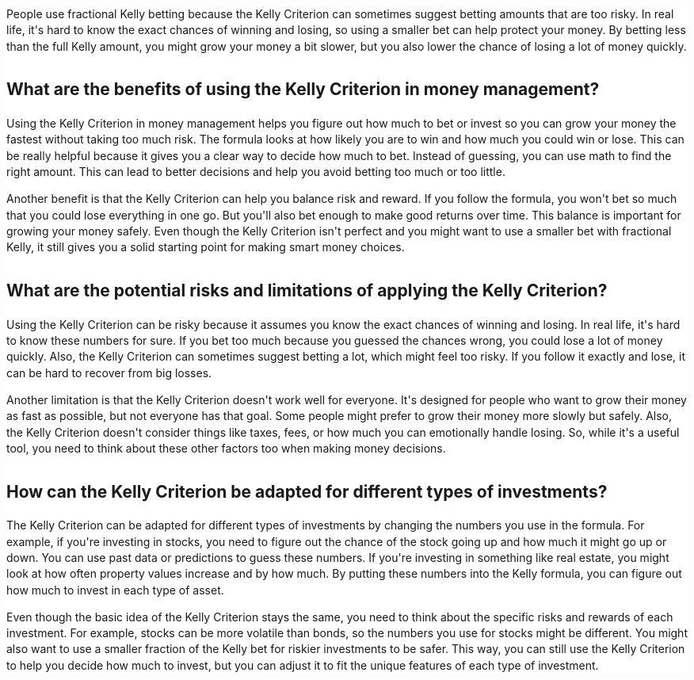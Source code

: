 People use fractional Kelly betting because the Kelly Criterion can sometimes suggest betting amounts that are too risky. In real life, it's hard to know the exact chances of winning and losing, so using a smaller bet can help protect your money. By betting less than the full Kelly amount, you might grow your money a bit slower, but you also lower the chance of losing a lot of money quickly.

## What are the benefits of using the Kelly Criterion in money management?

Using the Kelly Criterion in money management helps you figure out how much to bet or invest so you can grow your money the fastest without taking too much risk. The formula looks at how likely you are to win and how much you could win or lose. This can be really helpful because it gives you a clear way to decide how much to bet. Instead of guessing, you can use math to find the right amount. This can lead to better decisions and help you avoid betting too much or too little.

Another benefit is that the Kelly Criterion can help you balance risk and reward. If you follow the formula, you won't bet so much that you could lose everything in one go. But you'll also bet enough to make good returns over time. This balance is important for growing your money safely. Even though the Kelly Criterion isn't perfect and you might want to use a smaller bet with fractional Kelly, it still gives you a solid starting point for making smart money choices.

## What are the potential risks and limitations of applying the Kelly Criterion?

Using the Kelly Criterion can be risky because it assumes you know the exact chances of winning and losing. In real life, it's hard to know these numbers for sure. If you bet too much because you guessed the chances wrong, you could lose a lot of money quickly. Also, the Kelly Criterion can sometimes suggest betting a lot, which might feel too risky. If you follow it exactly and lose, it can be hard to recover from big losses.

Another limitation is that the Kelly Criterion doesn't work well for everyone. It's designed for people who want to grow their money as fast as possible, but not everyone has that goal. Some people might prefer to grow their money more slowly but safely. Also, the Kelly Criterion doesn't consider things like taxes, fees, or how much you can emotionally handle losing. So, while it's a useful tool, you need to think about these other factors too when making money decisions.

## How can the Kelly Criterion be adapted for different types of investments?

The Kelly Criterion can be adapted for different types of investments by changing the numbers you use in the formula. For example, if you're investing in stocks, you need to figure out the chance of the stock going up and how much it might go up or down. You can use past data or predictions to guess these numbers. If you're investing in something like real estate, you might look at how often property values increase and by how much. By putting these numbers into the Kelly formula, you can figure out how much to invest in each type of asset.

Even though the basic idea of the Kelly Criterion stays the same, you need to think about the specific risks and rewards of each investment. For example, stocks can be more volatile than bonds, so the numbers you use for stocks might be different. You might also want to use a smaller fraction of the Kelly bet for riskier investments to be safer. This way, you can still use the Kelly Criterion to help you decide how much to invest, but you can adjust it to fit the unique features of each type of investment.
